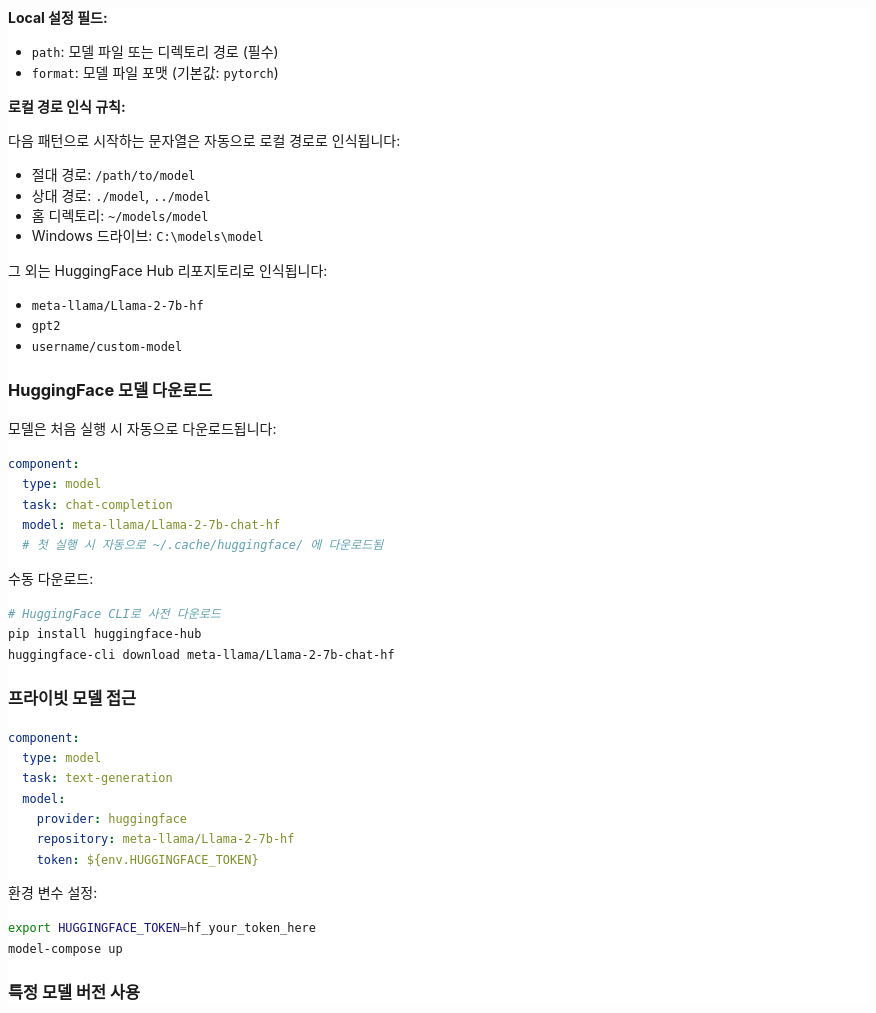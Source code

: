**Local 설정 필드:**
- `path`: 모델 파일 또는 디렉토리 경로 (필수)
- `format`: 모델 파일 포맷 (기본값: `pytorch`)

**로컬 경로 인식 규칙:**

다음 패턴으로 시작하는 문자열은 자동으로 로컬 경로로 인식됩니다:
- 절대 경로: `/path/to/model`
- 상대 경로: `./model`, `../model`
- 홈 디렉토리: `~/models/model`
- Windows 드라이브: `C:\models\model`

그 외는 HuggingFace Hub 리포지토리로 인식됩니다:
- `meta-llama/Llama-2-7b-hf`
- `gpt2`
- `username/custom-model`

### HuggingFace 모델 다운로드

모델은 처음 실행 시 자동으로 다운로드됩니다:

```yaml
component:
  type: model
  task: chat-completion
  model: meta-llama/Llama-2-7b-chat-hf
  # 첫 실행 시 자동으로 ~/.cache/huggingface/ 에 다운로드됨
```

수동 다운로드:
```bash
# HuggingFace CLI로 사전 다운로드
pip install huggingface-hub
huggingface-cli download meta-llama/Llama-2-7b-chat-hf
```

### 프라이빗 모델 접근

```yaml
component:
  type: model
  task: text-generation
  model:
    provider: huggingface
    repository: meta-llama/Llama-2-7b-hf
    token: ${env.HUGGINGFACE_TOKEN}
```

환경 변수 설정:
```bash
export HUGGINGFACE_TOKEN=hf_your_token_here
model-compose up
```

### 특정 모델 버전 사용
